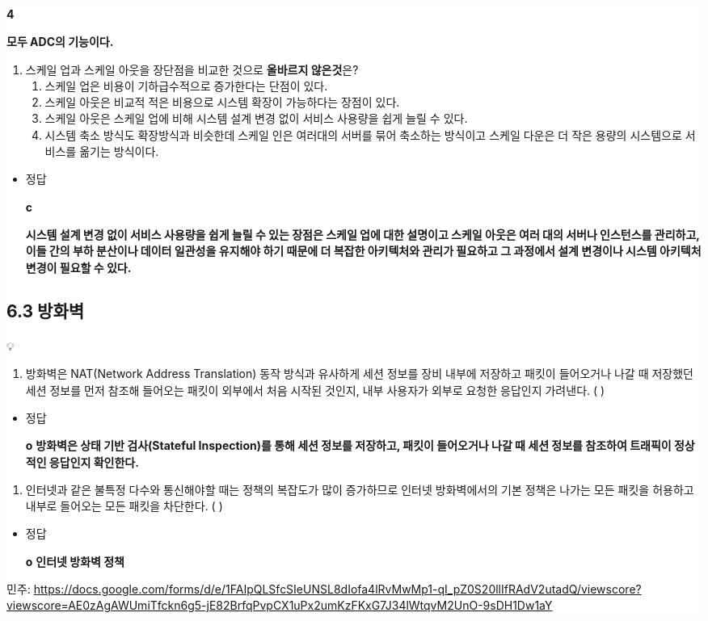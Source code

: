   **4**

  **모두 ADC의 기능이다.**


1. 스케일 업과 스케일 아웃을 장단점을 비교한 것으로 **올바르지 않은것**은?
    1. 스케일 업은 비용이 기하급수적으로 증가한다는 단점이 있다.
    2. 스케일 아웃은 비교적 적은 비용으로 시스템 확장이 가능하다는 장점이 있다.
    3. 스케일 아웃은 스케일 업에 비해 시스템 설계 변경 없이 서비스 사용량을 쉽게 늘릴 수 있다.
    4. 시스템 축소 방식도 확장방식과 비슷한데 스케일 인은 여러대의 서버를 묶어 축소하는 방식이고 스케일 다운은 더 작은 용량의 시스템으로 서비스를 옮기는 방식이다.
- 정답

  **c**

  **시스템 설계 변경 없이 서비스 사용량을 쉽게 늘릴 수 있는 장점은 스케일 업에 대한 설명이고 스케일 아웃은 여러 대의 서버나 인스턴스를 관리하고, 이들 간의 부하 분산이나 데이터 일관성을 유지해야 하기 때문에 더 복잡한 아키텍처와 관리가 필요하고 그 과정에서 설계 변경이나 시스템 아키텍처 변경이 필요할 수 있다.**


</aside>

## 6.3 방화벽

<aside>
💡

1. 방화벽은 NAT(Network Address Translation) 동작 방식과 유사하게 세션 정보를 장비 내부에 저장하고 패킷이 들어오거나 나갈 때 저장했던 세션 정보를 먼저 참조해 들어오는 패킷이 외부에서 처음 시작된 것인지, 내부 사용자가 외부로 요청한 응답인지 가려낸다. (      )
- 정답

  **o**
  **방화벽은 상태 기반 검사(Stateful Inspection)를 통해 세션 정보를 저장하고, 패킷이 들어오거나 나갈 때 세션 정보를 참조하여 트래픽이 정상적인 응답인지 확인한다.**


1. 인터넷과 같은 불특정 다수와 통신해야할 때는 정책의 복잡도가 많이 증가하므로 인터넷 방화벽에서의 기본 정책은 나가는 모든 패킷을 허용하고 내부로 들어오는 모든 패킷을 차단한다. (        )
- 정답

  **o**
  **인터넷 방화벽 정책**


</aside>

민주: https://docs.google.com/forms/d/e/1FAIpQLSfcSIeUNSL8dIofa4lRvMwMp1-qI_pZ0S20llIfRAdV2utadQ/viewscore?viewscore=AE0zAgAWUmiTfckn6g5-jE82BrfqPvpCX1uPx2umKzFKxG7J34lWtqvM2UnO-9sDH1Dw1aY